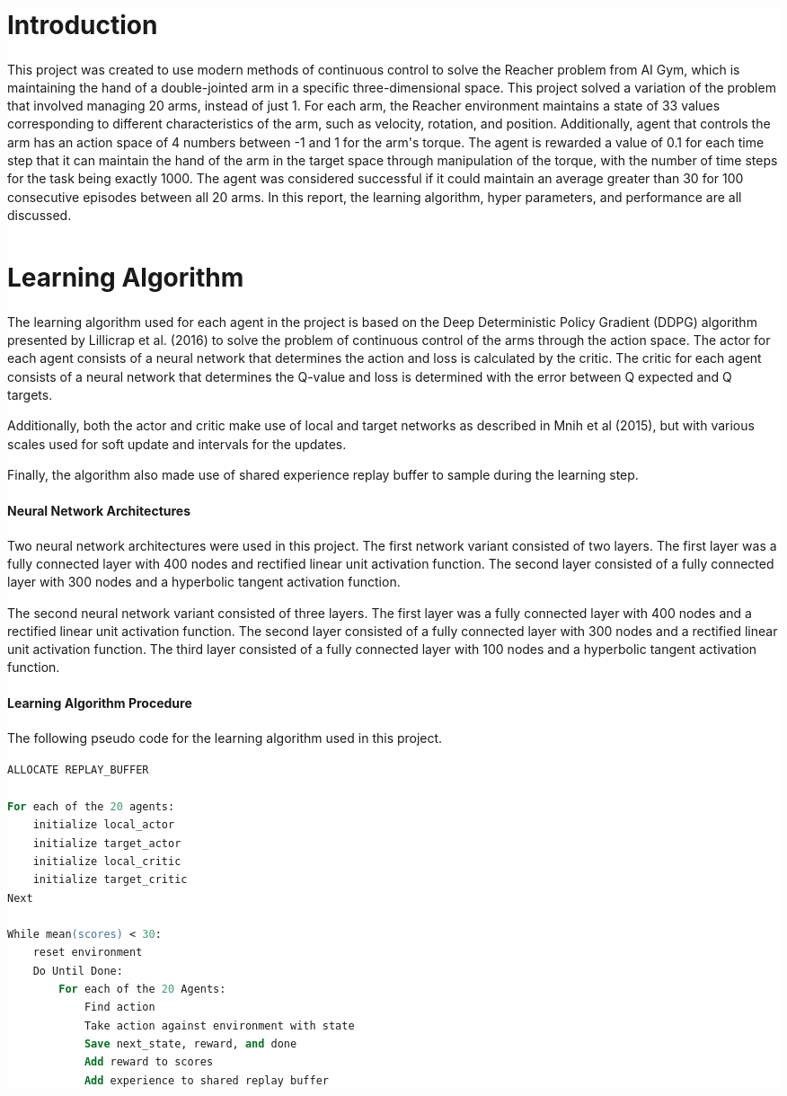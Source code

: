 # Introduction

This project was created to use modern methods of continuous control to solve the Reacher problem from AI Gym, which is maintaining the hand of a double-jointed arm in a specific three-dimensional space. This project solved a variation of the problem that involved managing 20 arms, instead of just 1. For each arm, the Reacher environment maintains a state of 33 values corresponding to different characteristics of the arm, such as velocity, rotation, and position. Additionally, agent that controls the arm has an action space of 4 numbers between -1 and 1 for the arm's torque. The agent is rewarded a value of 0.1 for each time step that it can maintain the hand of the arm in the target space through manipulation of the torque, with the number of time steps for the task being exactly 1000. The agent was considered successful if it could maintain an average greater than 30 for 100 consecutive episodes between all 20 arms. In this report, the learning algorithm, hyper parameters, and performance are all discussed.

# Learning Algorithm

The learning algorithm used for each agent in the project is based on the Deep Deterministic Policy Gradient (DDPG) algorithm presented by Lillicrap et al. (2016) to solve the problem of continuous control of the arms through the action space. The actor for each agent consists of a neural network that determines the action and loss is calculated by the critic. The critic for each agent consists of a neural network that determines the Q-value and loss is determined with the error between Q expected and Q targets.

Additionally, both the actor and critic make use of local and target networks as described in Mnih et al (2015), but with various scales used for soft update and intervals for the updates.

Finally, the algorithm also made use of shared experience replay buffer to sample during the learning step. 

#### Neural Network Architectures

Two neural network architectures were used in this project.  The first network variant consisted of two layers. The first layer was a fully connected layer with 400 nodes and rectified linear unit activation function. The second layer consisted of a fully connected layer with 300 nodes and a hyperbolic tangent activation function.

The second neural network variant consisted of three layers. The first layer was a fully connected layer with 400 nodes and a rectified linear unit activation function. The second layer consisted of a fully connected layer with 300 nodes and a rectified linear unit activation function. The third layer consisted of a fully connected layer with 100 nodes and a hyperbolic tangent activation function.

#### Learning Algorithm Procedure

The following pseudo code for the learning algorithm used in this project.

```ps
ALLOCATE REPLAY_BUFFER

For each of the 20 agents:
	initialize local_actor
	initialize target_actor
	initialize local_critic
	initialize target_critic
Next

While mean(scores) < 30:
	reset environment
	Do Until Done:
		For each of the 20 Agents:
			Find action
			Take action against environment with state
			Save next_state, reward, and done
			Add reward to scores
			Add experience to shared replay buffer
```